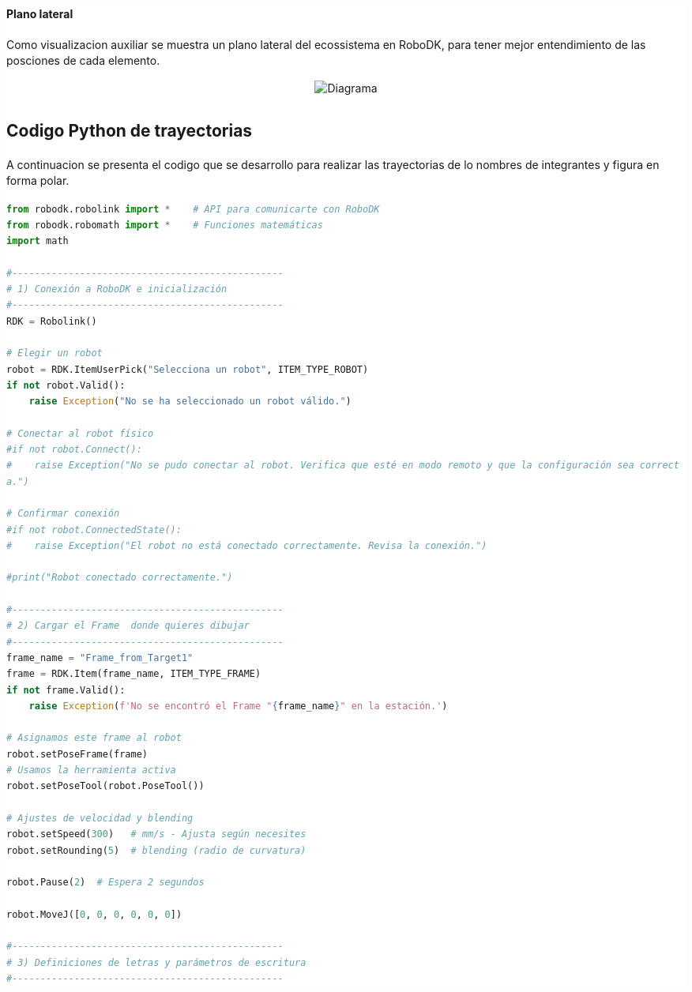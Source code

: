 
#### Plano lateral
Como visualizacion auxiliar se muestra un plano lateral del ecossistema en RoboDK, para tener mejor entendimiento de las posciones de cada elemento.

<p align="center">   
  <img width="397" height="2300" alt="Diagrama" src="https://github.com/user-attachments/assets/b1316eda-23ef-4b55-97e4-69671ab84608" />
</p>

## Codigo Python de trayectorias 
A continuacion se presenta el codigo que se desarrollo para realizar las trayectorias de lo nombres de integrantes y figura en forma polar.
```python
from robodk.robolink import *    # API para comunicarte con RoboDK
from robodk.robomath import *    # Funciones matemáticas
import math

#------------------------------------------------
# 1) Conexión a RoboDK e inicialización
#------------------------------------------------
RDK = Robolink()

# Elegir un robot 
robot = RDK.ItemUserPick("Selecciona un robot", ITEM_TYPE_ROBOT)
if not robot.Valid():
    raise Exception("No se ha seleccionado un robot válido.")

# Conectar al robot físico
#if not robot.Connect():
#    raise Exception("No se pudo conectar al robot. Verifica que esté en modo remoto y que la configuración sea correcta.")

# Confirmar conexión
#if not robot.ConnectedState():
#    raise Exception("El robot no está conectado correctamente. Revisa la conexión.")

#print("Robot conectado correctamente.")

#------------------------------------------------
# 2) Cargar el Frame  donde quieres dibujar
#------------------------------------------------
frame_name = "Frame_from_Target1"
frame = RDK.Item(frame_name, ITEM_TYPE_FRAME)
if not frame.Valid():
    raise Exception(f'No se encontró el Frame "{frame_name}" en la estación.')

# Asignamos este frame al robot
robot.setPoseFrame(frame)
# Usamos la herramienta activa
robot.setPoseTool(robot.PoseTool())

# Ajustes de velocidad y blending
robot.setSpeed(300)   # mm/s - Ajusta según necesites
robot.setRounding(5)  # blending (radio de curvatura)

robot.Pause(2)  # Espera 2 segundos

robot.MoveJ([0, 0, 0, 0, 0, 0])

#------------------------------------------------
# 3) Definiciones de letras y parámetros de escritura
#------------------------------------------------

```